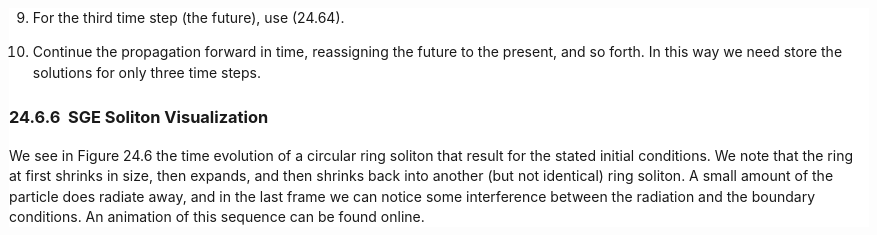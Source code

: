9.  For the third time step (the future), use (24.64).

10. Continue the propagation forward in time, reassigning the future to
    the present, and so forth. In this way we need store the solutions
    for only three time steps.

### 24.6.6  SGE Soliton Visualization<a id="24.6.6"></a>

We see in Figure 24.6 the time evolution of a circular ring soliton
that result for the stated initial conditions. We note that the ring at
first shrinks in size, then expands, and then shrinks back into another
(but not identical) ring soliton. A small amount of the particle does
radiate away, and in the last frame we can notice some interference
between the radiation and the boundary conditions. An animation of this
sequence can be found online.


```python

```

